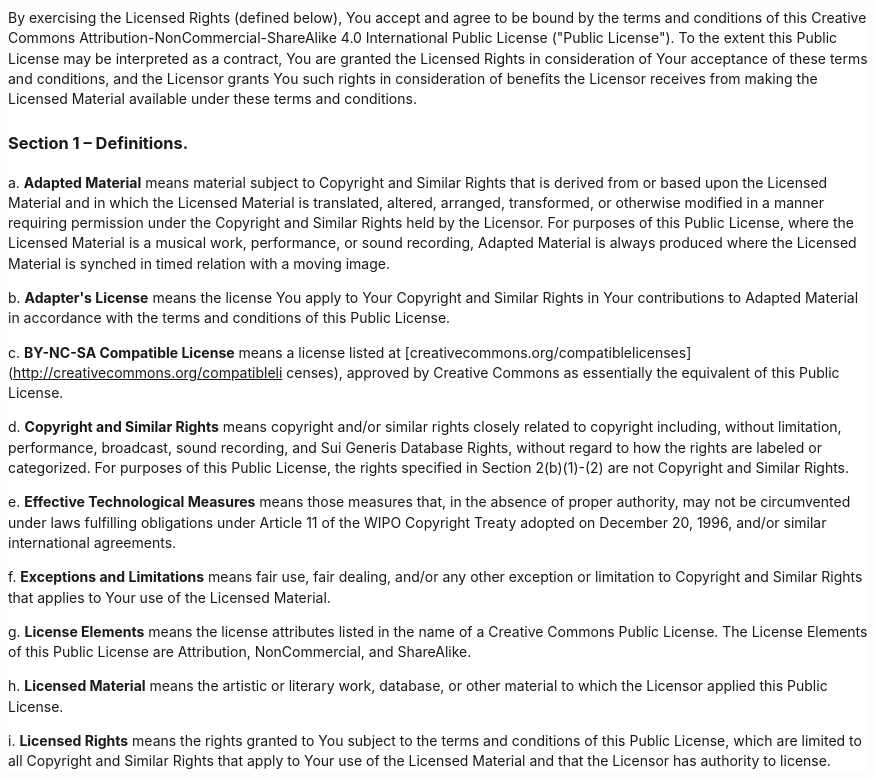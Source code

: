 By exercising the Licensed Rights (defined below), You accept and agree to be 
bound by the terms and conditions of this Creative Commons 
Attribution-NonCommercial-ShareAlike 4.0 International Public License ("Public 
License"). To the extent this Public License may be interpreted as a contract, 
You are granted the Licensed Rights in consideration of Your acceptance of 
these terms and conditions, and the Licensor grants You such rights in 
consideration of benefits the Licensor receives from making the Licensed 
Material available under these terms and conditions.

### Section 1 – Definitions.

a. __Adapted Material__ means material subject to Copyright and Similar Rights 
that is derived from or based upon the Licensed Material and in which the 
Licensed Material is translated, altered, arranged, transformed, or otherwise 
modified in a manner requiring permission under the Copyright and Similar 
Rights held by the Licensor. For purposes of this Public License, where the 
Licensed Material is a musical work, performance, or sound recording, Adapted 
Material is always produced where the Licensed Material is synched in timed 
relation with a moving image.

b. __Adapter's License__ means the license You apply to Your Copyright and 
Similar Rights in Your contributions to Adapted Material in accordance with the 
terms and conditions of this Public License.

c. __BY-NC-SA Compatible License__ means a license listed at 
[creativecommons.org/compatiblelicenses](http://creativecommons.org/compatibleli
censes), approved by Creative Commons as essentially the equivalent of this 
Public License.

d. __Copyright and Similar Rights__ means copyright and/or similar rights 
closely related to copyright including, without limitation, performance, 
broadcast, sound recording, and Sui Generis Database Rights, without regard to 
how the rights are labeled or categorized. For purposes of this Public License, 
the rights specified in Section 2(b)(1)-(2) are not Copyright and Similar 
Rights.

e. __Effective Technological Measures__ means those measures that, in the 
absence of proper authority, may not be circumvented under laws fulfilling 
obligations under Article 11 of the WIPO Copyright Treaty adopted on December 
20, 1996, and/or similar international agreements.

f. __Exceptions and Limitations__ means fair use, fair dealing, and/or any 
other exception or limitation to Copyright and Similar Rights that applies to 
Your use of the Licensed Material.

g. __License Elements__ means the license attributes listed in the name of a 
Creative Commons Public License. The License Elements of this Public License 
are Attribution, NonCommercial, and ShareAlike.

h. __Licensed Material__ means the artistic or literary work, database, or 
other material to which the Licensor applied this Public License.

i. __Licensed Rights__ means the rights granted to You subject to the terms and 
conditions of this Public License, which are limited to all Copyright and 
Similar Rights that apply to Your use of the Licensed Material and that the 
Licensor has authority to license.
